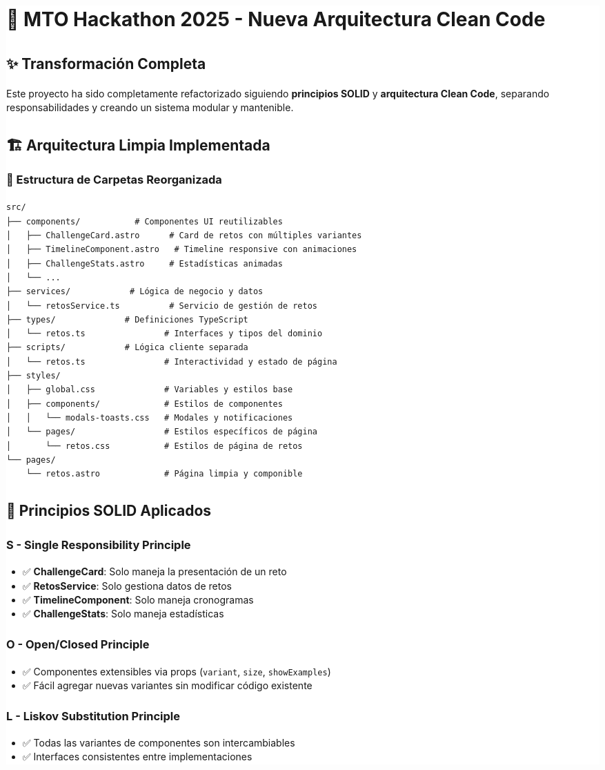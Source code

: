 # 🚀 MTO Hackathon 2025 - Nueva Arquitectura Clean Code

## ✨ Transformación Completa

Este proyecto ha sido completamente refactorizado siguiendo **principios SOLID** y **arquitectura Clean Code**, separando responsabilidades y creando un sistema modular y mantenible.

## 🏗️ Arquitectura Limpia Implementada

### 📁 Estructura de Carpetas Reorganizada

```
src/
├── components/           # Componentes UI reutilizables
│   ├── ChallengeCard.astro      # Card de retos con múltiples variantes
│   ├── TimelineComponent.astro   # Timeline responsive con animaciones
│   ├── ChallengeStats.astro     # Estadísticas animadas
│   └── ...
├── services/            # Lógica de negocio y datos
│   └── retosService.ts          # Servicio de gestión de retos
├── types/              # Definiciones TypeScript
│   └── retos.ts                # Interfaces y tipos del dominio
├── scripts/            # Lógica cliente separada
│   └── retos.ts                # Interactividad y estado de página
├── styles/
│   ├── global.css              # Variables y estilos base
│   ├── components/             # Estilos de componentes
│   │   └── modals-toasts.css   # Modales y notificaciones
│   └── pages/                  # Estilos específicos de página
│       └── retos.css           # Estilos de página de retos
└── pages/
    └── retos.astro             # Página limpia y componible
```

## 🎯 Principios SOLID Aplicados

### **S** - Single Responsibility Principle
- ✅ **ChallengeCard**: Solo maneja la presentación de un reto
- ✅ **RetosService**: Solo gestiona datos de retos
- ✅ **TimelineComponent**: Solo maneja cronogramas
- ✅ **ChallengeStats**: Solo maneja estadísticas

### **O** - Open/Closed Principle
- ✅ Componentes extensibles via props (`variant`, `size`, `showExamples`)
- ✅ Fácil agregar nuevas variantes sin modificar código existente

### **L** - Liskov Substitution Principle
- ✅ Todas las variantes de componentes son intercambiables
- ✅ Interfaces consistentes entre implementaciones

